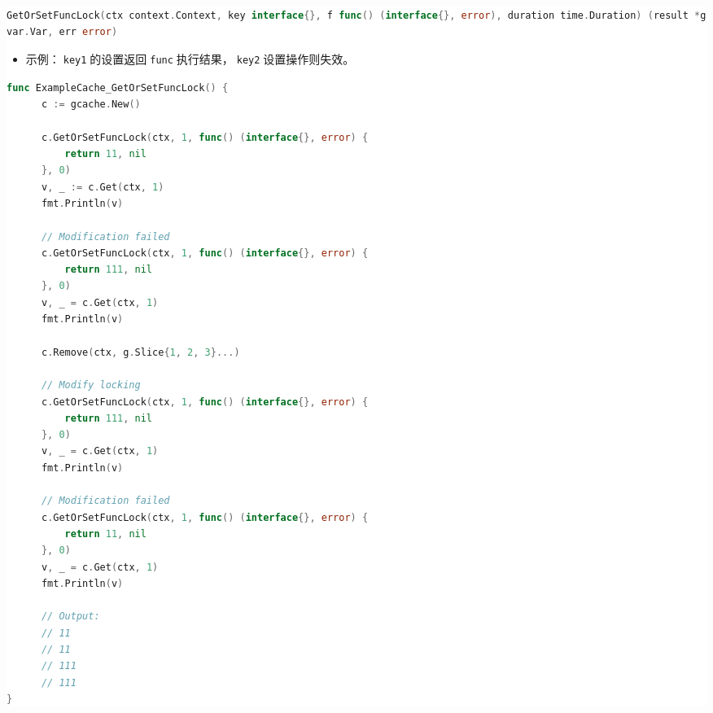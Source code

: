 ```go
GetOrSetFuncLock(ctx context.Context, key interface{}, f func() (interface{}, error), duration time.Duration) (result *gvar.Var, err error)
```

- 示例： `key1` 的设置返回 `func` 执行结果， `key2` 设置操作则失效。









```go
func ExampleCache_GetOrSetFuncLock() {
      c := gcache.New()

      c.GetOrSetFuncLock(ctx, 1, func() (interface{}, error) {
          return 11, nil
      }, 0)
      v, _ := c.Get(ctx, 1)
      fmt.Println(v)

      // Modification failed
      c.GetOrSetFuncLock(ctx, 1, func() (interface{}, error) {
          return 111, nil
      }, 0)
      v, _ = c.Get(ctx, 1)
      fmt.Println(v)

      c.Remove(ctx, g.Slice{1, 2, 3}...)

      // Modify locking
      c.GetOrSetFuncLock(ctx, 1, func() (interface{}, error) {
          return 111, nil
      }, 0)
      v, _ = c.Get(ctx, 1)
      fmt.Println(v)

      // Modification failed
      c.GetOrSetFuncLock(ctx, 1, func() (interface{}, error) {
          return 11, nil
      }, 0)
      v, _ = c.Get(ctx, 1)
      fmt.Println(v)

      // Output:
      // 11
      // 11
      // 111
      // 111
}
```

